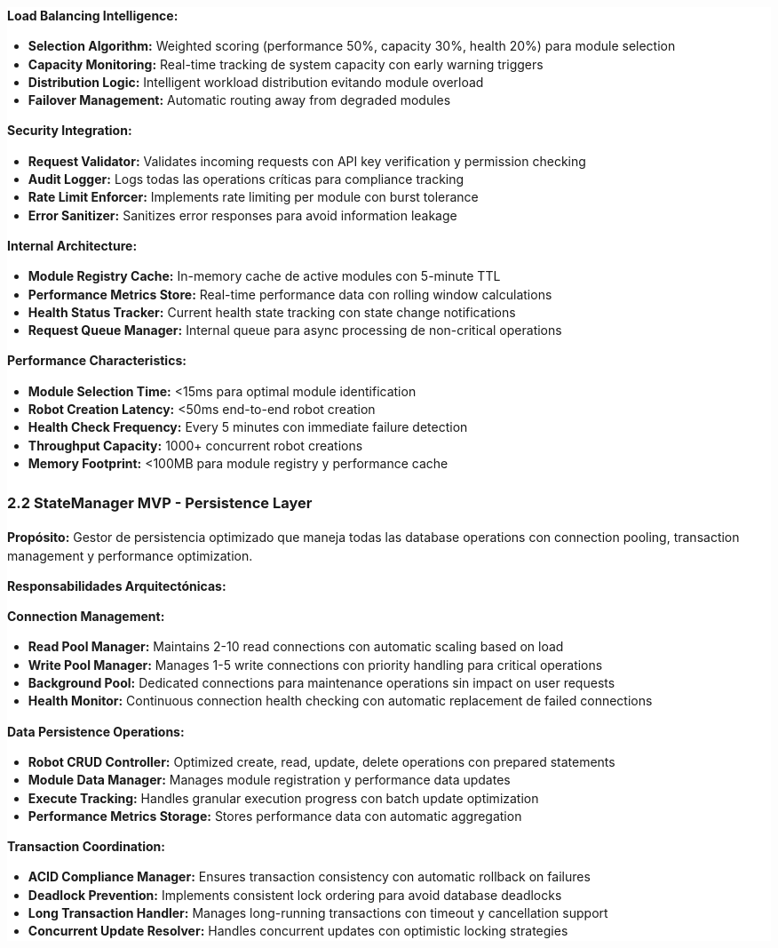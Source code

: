 **Load Balancing Intelligence:**

- **Selection Algorithm:** Weighted scoring (performance 50%, capacity 30%, health 20%) para module selection
- **Capacity Monitoring:** Real-time tracking de system capacity con early warning triggers
- **Distribution Logic:** Intelligent workload distribution evitando module overload
- **Failover Management:** Automatic routing away from degraded modules

**Security Integration:**

- **Request Validator:** Validates incoming requests con API key verification y permission checking
- **Audit Logger:** Logs todas las operations críticas para compliance tracking
- **Rate Limit Enforcer:** Implements rate limiting per module con burst tolerance
- **Error Sanitizer:** Sanitizes error responses para avoid information leakage

**Internal Architecture:**

- **Module Registry Cache:** In-memory cache de active modules con 5-minute TTL
- **Performance Metrics Store:** Real-time performance data con rolling window calculations
- **Health Status Tracker:** Current health state tracking con state change notifications
- **Request Queue Manager:** Internal queue para async processing de non-critical operations

**Performance Characteristics:**

- **Module Selection Time:** <15ms para optimal module identification
- **Robot Creation Latency:** <50ms end-to-end robot creation
- **Health Check Frequency:** Every 5 minutes con immediate failure detection
- **Throughput Capacity:** 1000+ concurrent robot creations
- **Memory Footprint:** <100MB para module registry y performance cache

### 2.2 StateManager MVP - Persistence Layer

**Propósito:** Gestor de persistencia optimizado que maneja todas las database operations con connection pooling, transaction management y performance optimization.

**Responsabilidades Arquitectónicas:**

**Connection Management:**

- **Read Pool Manager:** Maintains 2-10 read connections con automatic scaling based on load
- **Write Pool Manager:** Manages 1-5 write connections con priority handling para critical operations
- **Background Pool:** Dedicated connections para maintenance operations sin impact on user requests
- **Health Monitor:** Continuous connection health checking con automatic replacement de failed connections

**Data Persistence Operations:**

- **Robot CRUD Controller:** Optimized create, read, update, delete operations con prepared statements
- **Module Data Manager:** Manages module registration y performance data updates
- **Execute Tracking:** Handles granular execution progress con batch update optimization
- **Performance Metrics Storage:** Stores performance data con automatic aggregation

**Transaction Coordination:**

- **ACID Compliance Manager:** Ensures transaction consistency con automatic rollback on failures
- **Deadlock Prevention:** Implements consistent lock ordering para avoid database deadlocks
- **Long Transaction Handler:** Manages long-running transactions con timeout y cancellation support
- **Concurrent Update Resolver:** Handles concurrent updates con optimistic locking strategies
